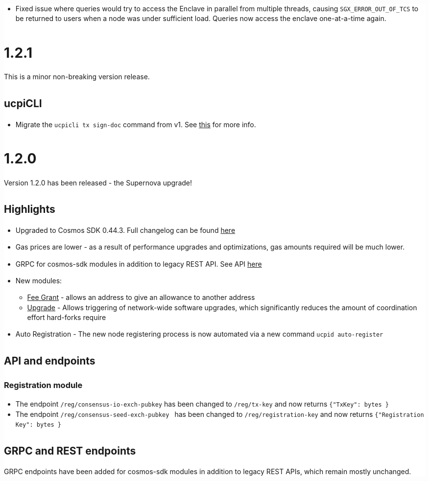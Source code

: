 - Fixed issue where queries would try to access the Enclave in parallel from multiple threads,
  causing `SGX_ERROR_OUT_OF_TCS` to be returned to users when a node was under sufficient load.
  Queries now access the enclave one-at-a-time again.

# 1.2.1

This is a minor non-breaking version release.

## ucpiCLI

- Migrate the `ucpicli tx sign-doc` command from v1. See [this](https://github.com/enigmampc/snip20-reference-impl/pull/22) for more info.

# 1.2.0

Version 1.2.0 has been released - the Supernova upgrade!

## Highlights

- Upgraded to Cosmos SDK 0.44.3. Full changelog can be found [here](https://github.com/cosmos/cosmos-sdk/blob/v0.44.3/CHANGELOG.md)

- Gas prices are lower - as a result of performance upgrades and optimizations, gas amounts required will be much lower.
- GRPC for cosmos-sdk modules in addition to legacy REST API. See API [here](http://bootstrap.supernova.enigma.co/swagger/)

- New modules:

  - [Fee Grant](https://docs.cosmos.network/master/modules/feegrant/) - allows an address to give an allowance to another address
  - [Upgrade](https://docs.cosmos.network/master/modules/upgrade/) - Allows triggering of network-wide software upgrades, which significantly reduces the amount of coordination effort hard-forks require

- Auto Registration - The new node registering process is now automated via a new command `ucpid auto-register`

## API and endpoints

### Registration module

- The endpoint `/reg/consensus-io-exch-pubkey` has been changed to `/reg/tx-key` and now returns `{"TxKey": bytes }`
- The endpoint `/reg/consensus-seed-exch-pubkey ` has been changed to `/reg/registration-key` and now returns `{"RegistrationKey": bytes }`

## GRPC and REST endpoints

GRPC endpoints have been added for cosmos-sdk modules in addition to legacy REST APIs, which remain mostly unchanged.
